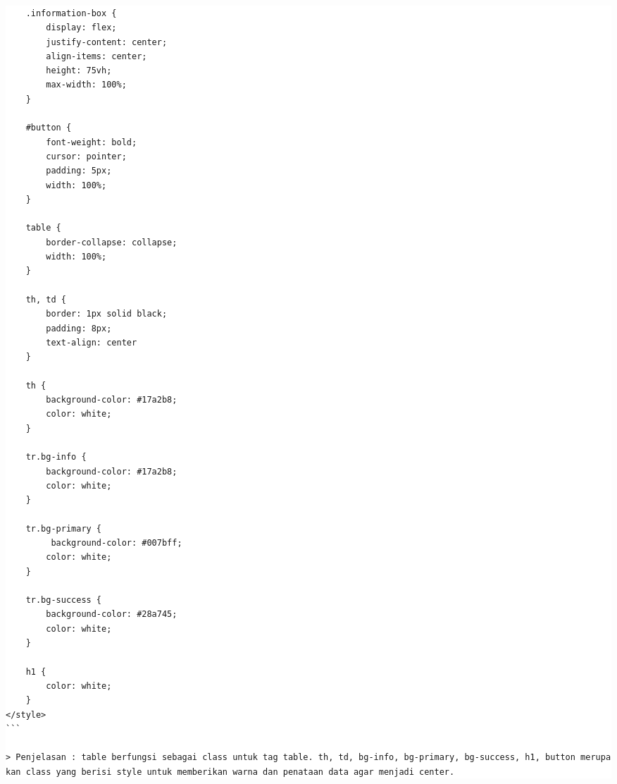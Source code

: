         .information-box {
            display: flex;
            justify-content: center;
            align-items: center;
            height: 75vh;
            max-width: 100%;
        }

        #button {
            font-weight: bold;
            cursor: pointer;
            padding: 5px;
            width: 100%;
        }

        table {
            border-collapse: collapse;
            width: 100%;
        }

        th, td {
            border: 1px solid black;
            padding: 8px;
            text-align: center
        }

        th {
            background-color: #17a2b8;
            color: white;
        }

        tr.bg-info {
            background-color: #17a2b8;
            color: white;
        }

        tr.bg-primary {
             background-color: #007bff;
            color: white;
        }

        tr.bg-success {
            background-color: #28a745;
            color: white;
        }

        h1 {
            color: white;
        }
    </style>
    ```

    > Penjelasan : table berfungsi sebagai class untuk tag table. th, td, bg-info, bg-primary, bg-success, h1, button merupakan class yang berisi style untuk memberikan warna dan penataan data agar menjadi center.
